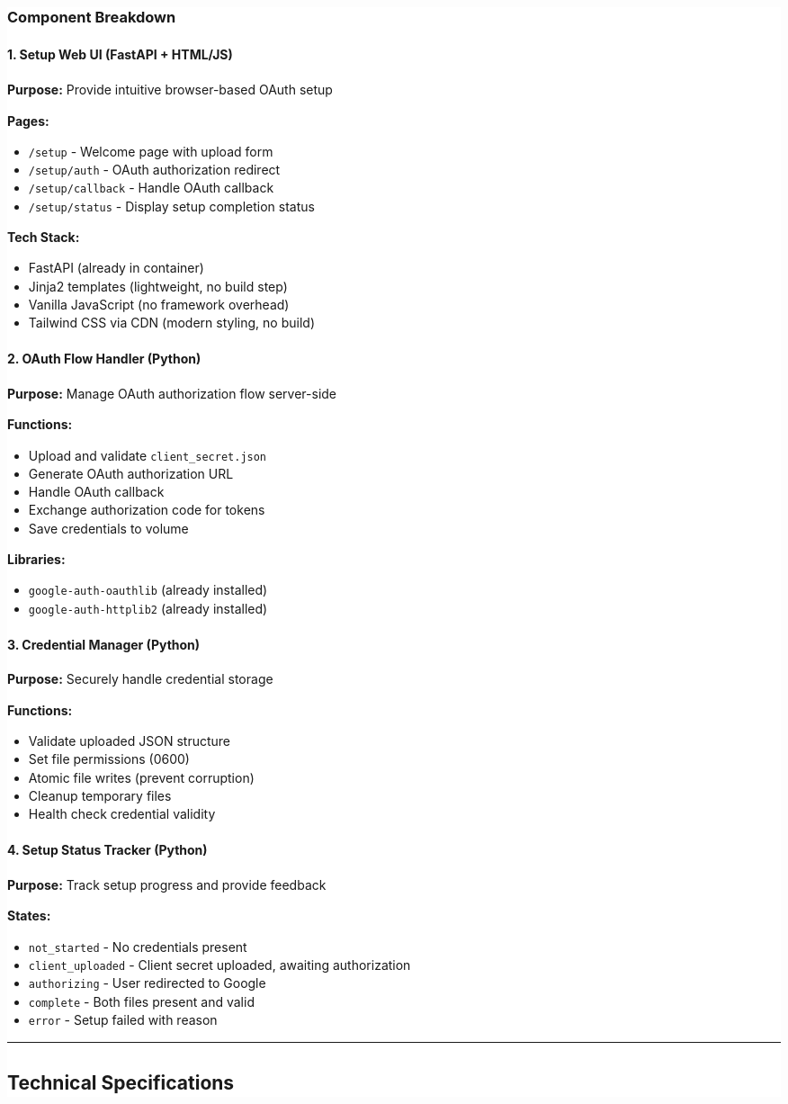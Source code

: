 ### Component Breakdown

#### 1. Setup Web UI (FastAPI + HTML/JS)
**Purpose:** Provide intuitive browser-based OAuth setup

**Pages:**
- `/setup` - Welcome page with upload form
- `/setup/auth` - OAuth authorization redirect
- `/setup/callback` - Handle OAuth callback
- `/setup/status` - Display setup completion status

**Tech Stack:**
- FastAPI (already in container)
- Jinja2 templates (lightweight, no build step)
- Vanilla JavaScript (no framework overhead)
- Tailwind CSS via CDN (modern styling, no build)

#### 2. OAuth Flow Handler (Python)
**Purpose:** Manage OAuth authorization flow server-side

**Functions:**
- Upload and validate `client_secret.json`
- Generate OAuth authorization URL
- Handle OAuth callback
- Exchange authorization code for tokens
- Save credentials to volume

**Libraries:**
- `google-auth-oauthlib` (already installed)
- `google-auth-httplib2` (already installed)

#### 3. Credential Manager (Python)
**Purpose:** Securely handle credential storage

**Functions:**
- Validate uploaded JSON structure
- Set file permissions (0600)
- Atomic file writes (prevent corruption)
- Cleanup temporary files
- Health check credential validity

#### 4. Setup Status Tracker (Python)
**Purpose:** Track setup progress and provide feedback

**States:**
- `not_started` - No credentials present
- `client_uploaded` - Client secret uploaded, awaiting authorization
- `authorizing` - User redirected to Google
- `complete` - Both files present and valid
- `error` - Setup failed with reason

---

## Technical Specifications
